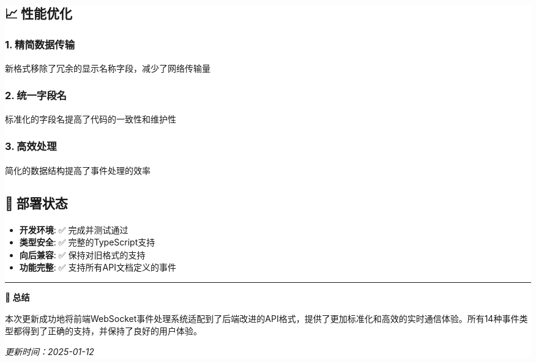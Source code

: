 ## 📈 性能优化

### 1. 精简数据传输
新格式移除了冗余的显示名称字段，减少了网络传输量

### 2. 统一字段名
标准化的字段名提高了代码的一致性和维护性

### 3. 高效处理
简化的数据结构提高了事件处理的效率

## 🚀 部署状态

- **开发环境**: ✅ 完成并测试通过
- **类型安全**: ✅ 完整的TypeScript支持
- **向后兼容**: ✅ 保持对旧格式的支持
- **功能完整**: ✅ 支持所有API文档定义的事件

---

**📝 总结**

本次更新成功地将前端WebSocket事件处理系统适配到了后端改进的API格式，提供了更加标准化和高效的实时通信体验。所有14种事件类型都得到了正确的支持，并保持了良好的用户体验。

*更新时间：2025-01-12* 